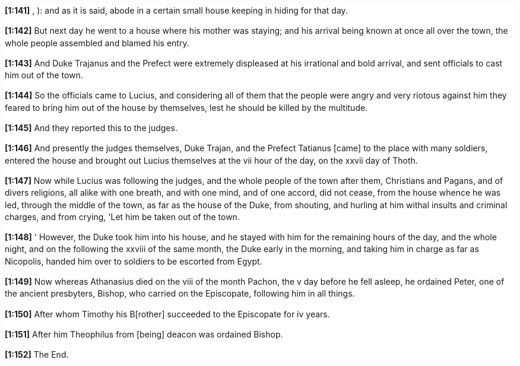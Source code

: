 **[1:141]** , ): and as it is said, abode in a certain small house keeping in hiding for that day.

**[1:142]** But next day he went to a house where his mother was staying; and his arrival being known at once all over the town, the whole people assembled and blamed his entry.

**[1:143]** And Duke Trajanus and the Prefect were extremely displeased at his irrational and bold arrival, and sent officials to cast him out of the town.

**[1:144]** So the officials came to Lucius, and considering all of them that the people were angry and very riotous against him they feared to bring him out of the house by themselves, lest he should be killed by the multitude.

**[1:145]** And they reported this to the judges.

**[1:146]** And presently the judges themselves, Duke Trajan, and the Prefect Tatianus [came] to the place with many soldiers, entered the house and brought out Lucius themselves at the vii hour of the day, on the xxvii day of Thoth.

**[1:147]** Now while Lucius was following the judges, and the whole people of the town after them, Christians and Pagans, and of divers religions, all alike with one breath, and with one mind, and of one accord, did not cease, from the house whence he was led, through the middle of the town, as far as the house of the Duke, from shouting, and hurling at him withal insults and criminal charges, and from crying, 'Let him be taken out of the town.

**[1:148]** ' However, the Duke took him into his house, and he stayed with him for the remaining hours of the day, and the whole night, and on the following the xxviii of the same month, the Duke early in the morning, and taking him in charge as far as Nicopolis, handed him over to soldiers to be escorted from Egypt.

**[1:149]** Now whereas Athanasius died on the viii of the month Pachon, the v day before he fell asleep, he ordained Peter, one of the ancient presbyters, Bishop, who carried on the Episcopate, following him in all things.

**[1:150]** After whom Timothy his B[rother] succeeded to the Episcopate for iv years.

**[1:151]** After him Theophilus from [being] deacon was ordained Bishop.

**[1:152]** The End.

